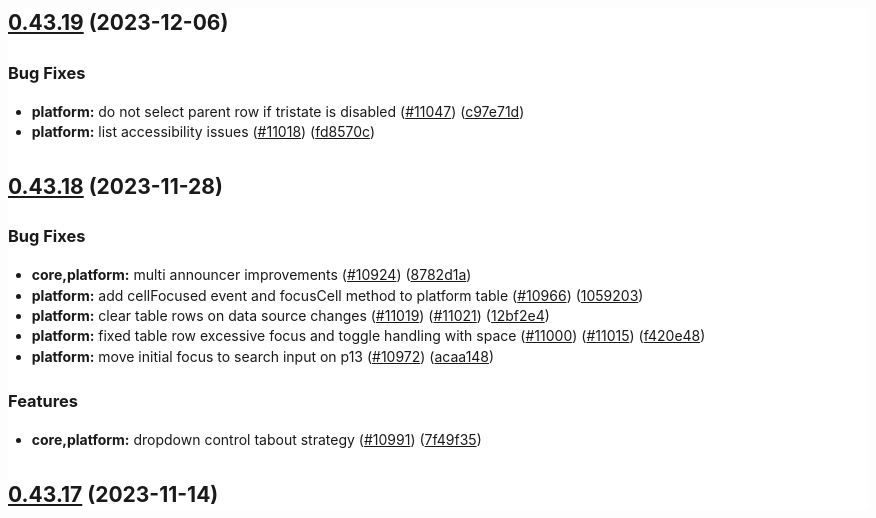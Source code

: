



## [0.43.19](https://github.com/SAP/fundamental-ngx/compare/v0.43.18...v0.43.19) (2023-12-06)


### Bug Fixes

* **platform:** do not select parent row if tristate is disabled ([#11047](https://github.com/SAP/fundamental-ngx/issues/11047)) ([c97e71d](https://github.com/SAP/fundamental-ngx/commit/c97e71db5e7cbbd330f1431d021865b52ec07601))
* **platform:** list accessibility issues ([#11018](https://github.com/SAP/fundamental-ngx/issues/11018)) ([fd8570c](https://github.com/SAP/fundamental-ngx/commit/fd8570c93b8b8b8ea514916dcd678405a155a682))





## [0.43.18](https://github.com/SAP/fundamental-ngx/compare/v0.43.17...v0.43.18) (2023-11-28)


### Bug Fixes

* **core,platform:** multi announcer improvements ([#10924](https://github.com/SAP/fundamental-ngx/issues/10924)) ([8782d1a](https://github.com/SAP/fundamental-ngx/commit/8782d1a290fc45d82945020087f88481ceaa142c))
* **platform:** add cellFocused event and focusCell method to platform table ([#10966](https://github.com/SAP/fundamental-ngx/issues/10966)) ([1059203](https://github.com/SAP/fundamental-ngx/commit/10592036d706fb8268aa21902a761cda01c77896))
* **platform:** clear table rows on data source changes ([#11019](https://github.com/SAP/fundamental-ngx/issues/11019)) ([#11021](https://github.com/SAP/fundamental-ngx/issues/11021)) ([12bf2e4](https://github.com/SAP/fundamental-ngx/commit/12bf2e4c329d16f15c1e6892e3e1d14188e3da21))
* **platform:** fixed table row excessive focus and toggle handling with space ([#11000](https://github.com/SAP/fundamental-ngx/issues/11000)) ([#11015](https://github.com/SAP/fundamental-ngx/issues/11015)) ([f420e48](https://github.com/SAP/fundamental-ngx/commit/f420e48221acfc09eb62786a1ff17a509f55374c))
* **platform:** move initial focus to search input on p13 ([#10972](https://github.com/SAP/fundamental-ngx/issues/10972)) ([acaa148](https://github.com/SAP/fundamental-ngx/commit/acaa1481db236d11cc99c24ceeda75960e7b4a1f))


### Features

* **core,platform:** dropdown control tabout strategy ([#10991](https://github.com/SAP/fundamental-ngx/issues/10991)) ([7f49f35](https://github.com/SAP/fundamental-ngx/commit/7f49f355f1e9e273e1e5a77cc6fe570c89637caf))





## [0.43.17](https://github.com/SAP/fundamental-ngx/compare/v0.43.16...v0.43.17) (2023-11-14)
